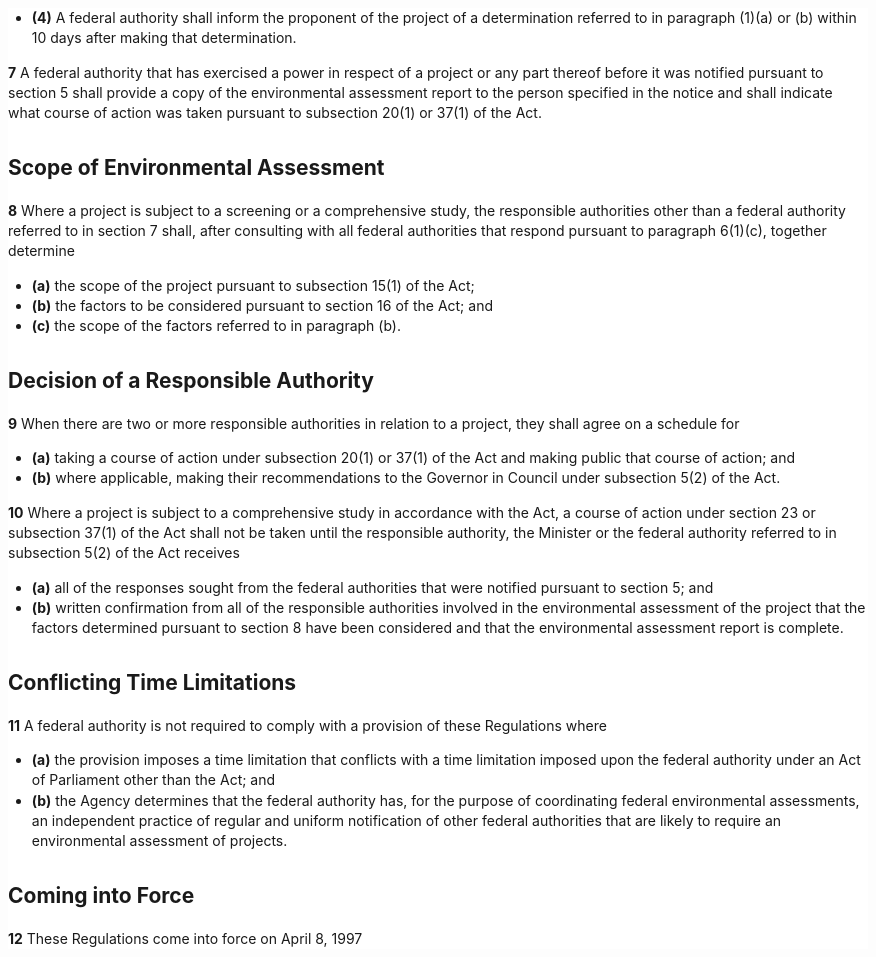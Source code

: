 - **(4)** A federal authority shall inform the proponent of the project of a determination referred to in paragraph (1)(a) or (b) within 10 days after making that determination.



**7** A federal authority that has exercised a power in respect of a project or any part thereof before it was notified pursuant to section 5 shall provide a copy of the environmental assessment report to the person specified in the notice and shall indicate what course of action was taken pursuant to subsection 20(1) or 37(1) of the Act.




## Scope of Environmental Assessment


**8** Where a project is subject to a screening or a comprehensive study, the responsible authorities other than a federal authority referred to in section 7 shall, after consulting with all federal authorities that respond pursuant to paragraph 6(1)(c), together determine
- **(a)** the scope of the project pursuant to subsection 15(1) of the Act;
- **(b)** the factors to be considered pursuant to section 16 of the Act; and
- **(c)** the scope of the factors referred to in paragraph (b).




## Decision of a Responsible Authority


**9** When there are two or more responsible authorities in relation to a project, they shall agree on a schedule for
- **(a)** taking a course of action under subsection 20(1) or 37(1) of the Act and making public that course of action; and
- **(b)** where applicable, making their recommendations to the Governor in Council under subsection 5(2) of the Act.



**10** Where a project is subject to a comprehensive study in accordance with the Act, a course of action under section 23 or subsection 37(1) of the Act shall not be taken until the responsible authority, the Minister or the federal authority referred to in subsection 5(2) of the Act receives
- **(a)** all of the responses sought from the federal authorities that were notified pursuant to section 5; and
- **(b)** written confirmation from all of the responsible authorities involved in the environmental assessment of the project that the factors determined pursuant to section 8 have been considered and that the environmental assessment report is complete.




## Conflicting Time Limitations


**11** A federal authority is not required to comply with a provision of these Regulations where
- **(a)** the provision imposes a time limitation that conflicts with a time limitation imposed upon the federal authority under an Act of Parliament other than the Act; and
- **(b)** the Agency determines that the federal authority has, for the purpose of coordinating federal environmental assessments, an independent practice of regular and uniform notification of other federal authorities that are likely to require an environmental assessment of projects.




## Coming into Force


**12** These Regulations come into force on April 8, 1997


